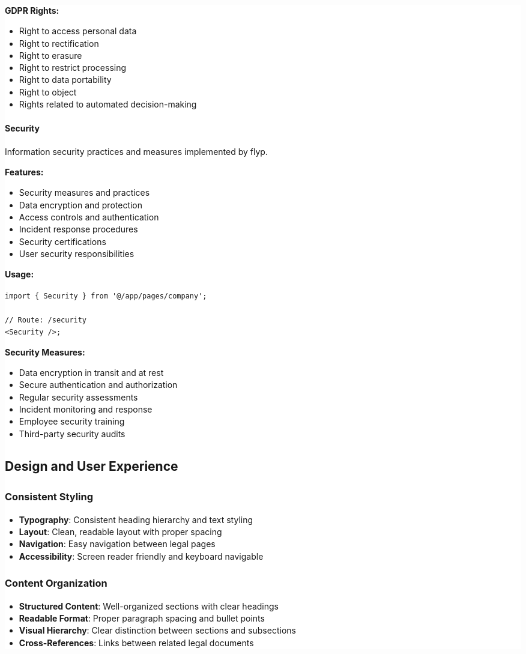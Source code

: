 **GDPR Rights:**

- Right to access personal data
- Right to rectification
- Right to erasure
- Right to restrict processing
- Right to data portability
- Right to object
- Rights related to automated decision-making

#### Security

Information security practices and measures implemented by flyp.

**Features:**

- Security measures and practices
- Data encryption and protection
- Access controls and authentication
- Incident response procedures
- Security certifications
- User security responsibilities

**Usage:**

```tsx
import { Security } from '@/app/pages/company';

// Route: /security
<Security />;
```

**Security Measures:**

- Data encryption in transit and at rest
- Secure authentication and authorization
- Regular security assessments
- Incident monitoring and response
- Employee security training
- Third-party security audits

## Design and User Experience

### Consistent Styling

- **Typography**: Consistent heading hierarchy and text styling
- **Layout**: Clean, readable layout with proper spacing
- **Navigation**: Easy navigation between legal pages
- **Accessibility**: Screen reader friendly and keyboard navigable

### Content Organization

- **Structured Content**: Well-organized sections with clear headings
- **Readable Format**: Proper paragraph spacing and bullet points
- **Visual Hierarchy**: Clear distinction between sections and subsections
- **Cross-References**: Links between related legal documents
